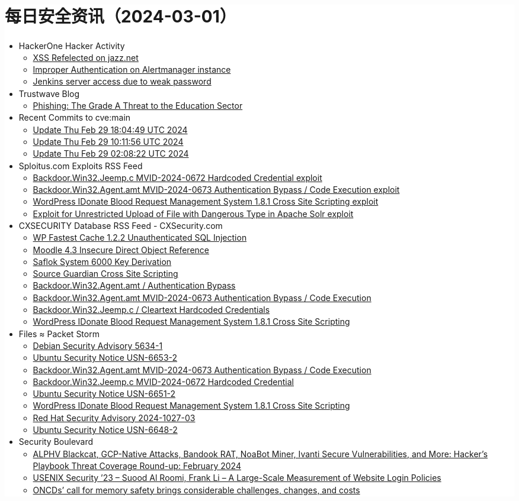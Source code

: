 # 每日安全资讯（2024-03-01）

- HackerOne Hacker Activity
  - [XSS Refelected on jazz.net](https://hackerone.com/reports/2338285)
  - [Improper Authentication on Alertmanager instance](https://hackerone.com/reports/2292236)
  - [Jenkins server access due to weak password](https://hackerone.com/reports/2139047)
- Trustwave Blog
  - [Phishing: The Grade A Threat to the Education Sector](https://www.trustwave.com/en-us/resources/blogs/trustwave-blog/phishing-the-grade-a-threat-to-the-education-sector/)
- Recent Commits to cve:main
  - [Update Thu Feb 29 18:04:49 UTC 2024](https://github.com/trickest/cve/commit/8840b122f1cc929fbd1e8f4edaa9a9ee59c77ad7)
  - [Update Thu Feb 29 10:11:56 UTC 2024](https://github.com/trickest/cve/commit/ef673201b8d2c0000b057231ee1b19a886b8c649)
  - [Update Thu Feb 29 02:08:22 UTC 2024](https://github.com/trickest/cve/commit/b8b4f257f76ddecfefe0a699eb54190c7863303e)
- Sploitus.com Exploits RSS Feed
  - [Backdoor.Win32.Jeemp.c MVID-2024-0672 Hardcoded Credential exploit](https://sploitus.com/exploit?id=PACKETSTORM:177363&utm_source=rss&utm_medium=rss)
  - [Backdoor.Win32.Agent.amt MVID-2024-0673 Authentication Bypass / Code Execution exploit](https://sploitus.com/exploit?id=PACKETSTORM:177364&utm_source=rss&utm_medium=rss)
  - [WordPress IDonate Blood Request Management System 1.8.1 Cross Site Scripting exploit](https://sploitus.com/exploit?id=PACKETSTORM:177361&utm_source=rss&utm_medium=rss)
  - [Exploit for Unrestricted Upload of File with Dangerous Type in Apache Solr exploit](https://sploitus.com/exploit?id=9AF01895-A34B-5CA5-930D-B80DD72F0E1C&utm_source=rss&utm_medium=rss)
- CXSECURITY Database RSS Feed - CXSecurity.com
  - [WP Fastest Cache 1.2.2 Unauthenticated SQL Injection](https://cxsecurity.com/issue/WLB-2024020103)
  - [Moodle 4.3 Insecure Direct Object Reference](https://cxsecurity.com/issue/WLB-2024020102)
  - [Saflok System 6000 Key Derivation](https://cxsecurity.com/issue/WLB-2024020101)
  - [Source Guardian Cross Site Scripting](https://cxsecurity.com/issue/WLB-2024020100)
  - [Backdoor.Win32.Agent.amt / Authentication Bypass](https://cxsecurity.com/issue/WLB-2024020099)
  - [Backdoor.Win32.Agent.amt MVID-2024-0673 Authentication Bypass / Code Execution](https://cxsecurity.com/issue/WLB-2024020098)
  - [Backdoor.Win32.Jeemp.c  / Cleartext Hardcoded Credentials](https://cxsecurity.com/issue/WLB-2024020097)
  - [WordPress IDonate Blood Request Management System 1.8.1 Cross Site Scripting](https://cxsecurity.com/issue/WLB-2024020096)
- Files ≈ Packet Storm
  - [Debian Security Advisory 5634-1](https://packetstormsecurity.com/files/177366/dsa-5634-1.txt)
  - [Ubuntu Security Notice USN-6653-2](https://packetstormsecurity.com/files/177365/USN-6653-2.txt)
  - [Backdoor.Win32.Agent.amt MVID-2024-0673 Authentication Bypass / Code Execution](https://packetstormsecurity.com/files/177364/MVID-2024-0673.txt)
  - [Backdoor.Win32.Jeemp.c MVID-2024-0672 Hardcoded Credential](https://packetstormsecurity.com/files/177363/MVID-2024-0672.txt)
  - [Ubuntu Security Notice USN-6651-2](https://packetstormsecurity.com/files/177362/USN-6651-2.txt)
  - [WordPress IDonate Blood Request Management System 1.8.1 Cross Site Scripting](https://packetstormsecurity.com/files/177361/idonatebrms181-xss.txt)
  - [Red Hat Security Advisory 2024-1027-03](https://packetstormsecurity.com/files/177360/RHSA-2024-1027-03.txt)
  - [Ubuntu Security Notice USN-6648-2](https://packetstormsecurity.com/files/177359/USN-6648-2.txt)
- Security Boulevard
  - [ALPHV Blackcat, GCP-Native Attacks, Bandook RAT, NoaBot Miner, Ivanti Secure Vulnerabilities, and More: Hacker’s Playbook Threat Coverage Round-up: February 2024](https://securityboulevard.com/2024/02/alphv-blackcat-gcp-native-attacks-bandook-rat-noabot-miner-ivanti-secure-vulnerabilities-and-more-hackers-playbook-threat-coverage-round-up-february-2024/)
  - [USENIX Security ’23 – Suood Al Roomi, Frank Li – A Large-Scale Measurement of Website Login Policies](https://securityboulevard.com/2024/02/usenix-security-23-suood-al-roomi-frank-li-a-large-scale-measurement-of-website-login-policies/)
  - [ONCDs’ call for memory safety brings considerable challenges, changes, and costs](https://securityboulevard.com/2024/02/oncds-call-for-memory-safety-brings-considerable-challenges-changes-and-costs/)